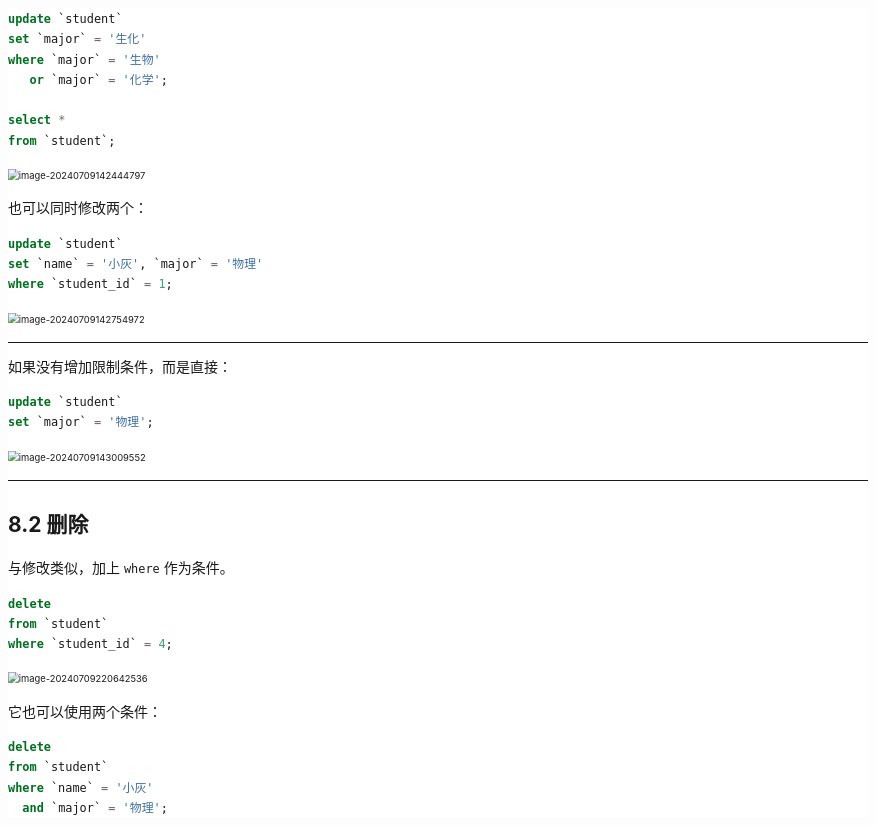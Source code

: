 ```sql
update `student`
set `major` = '生化'
where `major` = '生物'
   or `major` = '化学';

select *
from `student`;
```

<img src="https://leafalice-image.oss-cn-hangzhou.aliyuncs.com/img/image-20240709142444797.png" alt="image-20240709142444797" style="zoom:67%;" />

也可以同时修改两个：

```sql
update `student`
set `name` = '小灰', `major` = '物理'
where `student_id` = 1;
```

<img src="https://leafalice-image.oss-cn-hangzhou.aliyuncs.com/img/image-20240709142754972.png" alt="image-20240709142754972" style="zoom:67%;" />

---

如果没有增加限制条件，而是直接：

```sql
update `student`
set `major` = '物理';
```

<img src="https://leafalice-image.oss-cn-hangzhou.aliyuncs.com/img/image-20240709143009552.png" alt="image-20240709143009552" style="zoom:67%;" />

---

## 8.2 删除

与修改类似，加上 `where` 作为条件。

```sql
delete
from `student`
where `student_id` = 4;
```

<img src="https://leafalice-image.oss-cn-hangzhou.aliyuncs.com/img/image-20240709220642536.png" alt="image-20240709220642536" style="zoom:67%;" />

它也可以使用两个条件：

```sql
delete
from `student`
where `name` = '小灰'
  and `major` = '物理';
```
